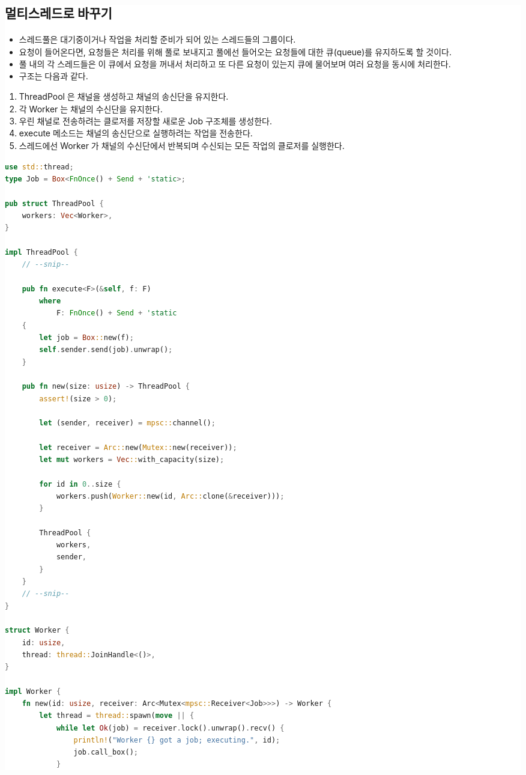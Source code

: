 ## 멀티스레드로 바꾸기

- 스레드풀은 대기중이거나 작업을 처리할 준비가 되어 있는 스레드들의 그룹이다.
- 요청이 들어온다면, 요청들은 처리를 위해 풀로 보내지고 풀에선 들어오는 요청들에 대한 큐(queue)를 유지하도록 할 것이다.
- 풀 내의 각 스레드들은 이 큐에서 요청을 꺼내서 처리하고 또 다른 요청이 있는지 큐에 물어보며 여러 요청을 동시에 처리한다.
- 구조는 다음과 같다.

1. ThreadPool 은 채널을 생성하고 채널의 송신단을 유지한다.
2. 각 Worker 는 채널의 수신단을 유지한다.
3. 우린 채널로 전송하려는 클로저를 저장할 새로운 Job 구조체를 생성한다.
4. execute 메소드는 채널의 송신단으로 실행하려는 작업을 전송한다.
5. 스레드에선 Worker 가 채널의 수신단에서 반복되며 수신되는 모든 작업의 클로저를 실행한다.

```rust
use std::thread;
type Job = Box<FnOnce() + Send + 'static>;

pub struct ThreadPool {
    workers: Vec<Worker>,
}

impl ThreadPool {
    // --snip--

    pub fn execute<F>(&self, f: F)
        where
            F: FnOnce() + Send + 'static
    {
        let job = Box::new(f);
        self.sender.send(job).unwrap();
    }

    pub fn new(size: usize) -> ThreadPool {
        assert!(size > 0);

        let (sender, receiver) = mpsc::channel();

        let receiver = Arc::new(Mutex::new(receiver));
        let mut workers = Vec::with_capacity(size);

        for id in 0..size {
            workers.push(Worker::new(id, Arc::clone(&receiver)));
        }

        ThreadPool {
            workers,
            sender,
        }
    }
    // --snip--
}

struct Worker {
    id: usize,
    thread: thread::JoinHandle<()>,
}

impl Worker {
    fn new(id: usize, receiver: Arc<Mutex<mpsc::Receiver<Job>>>) -> Worker {
        let thread = thread::spawn(move || {
            while let Ok(job) = receiver.lock().unwrap().recv() {
                println!("Worker {} got a job; executing.", id);
                job.call_box();
            }
```